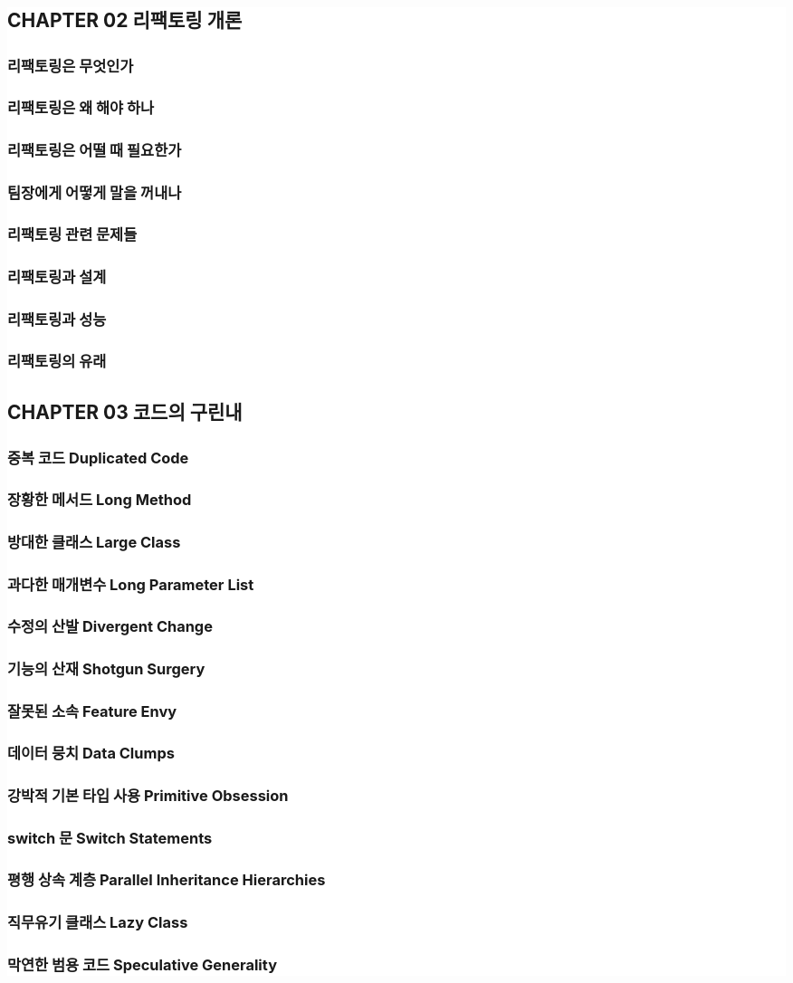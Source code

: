 ## CHAPTER 02 리팩토링 개론

### 리팩토링은 무엇인가

### 리팩토링은 왜 해야 하나

### 리팩토링은 어떨 때 필요한가

### 팀장에게 어떻게 말을 꺼내나

### 리팩토링 관련 문제들

### 리팩토링과 설계

### 리팩토링과 성능

### 리팩토링의 유래

## CHAPTER 03 코드의 구린내

### 중복 코드 Duplicated Code

### 장황한 메서드 Long Method

### 방대한 클래스 Large Class

### 과다한 매개변수 Long Parameter List

### 수정의 산발 Divergent Change

### 기능의 산재 Shotgun Surgery

### 잘못된 소속 Feature Envy

### 데이터 뭉치 Data Clumps

### 강박적 기본 타입 사용 Primitive Obsession

### switch 문 Switch Statements

### 평행 상속 계층 Parallel Inheritance Hierarchies

### 직무유기 클래스 Lazy Class

### 막연한 범용 코드 Speculative Generality
